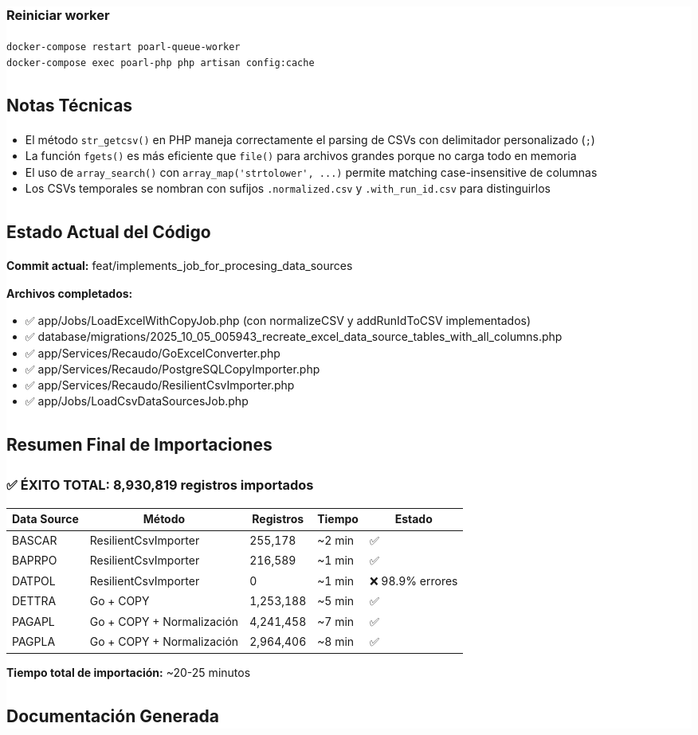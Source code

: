### Reiniciar worker
```bash
docker-compose restart poarl-queue-worker
docker-compose exec poarl-php php artisan config:cache
```

## Notas Técnicas

- El método `str_getcsv()` en PHP maneja correctamente el parsing de CSVs con delimitador personalizado (`;`)
- La función `fgets()` es más eficiente que `file()` para archivos grandes porque no carga todo en memoria
- El uso de `array_search()` con `array_map('strtolower', ...)` permite matching case-insensitive de columnas
- Los CSVs temporales se nombran con sufijos `.normalized.csv` y `.with_run_id.csv` para distinguirlos

## Estado Actual del Código

**Commit actual:** feat/implements_job_for_procesing_data_sources

**Archivos completados:**
- ✅ app/Jobs/LoadExcelWithCopyJob.php (con normalizeCSV y addRunIdToCSV implementados)
- ✅ database/migrations/2025_10_05_005943_recreate_excel_data_source_tables_with_all_columns.php
- ✅ app/Services/Recaudo/GoExcelConverter.php
- ✅ app/Services/Recaudo/PostgreSQLCopyImporter.php
- ✅ app/Services/Recaudo/ResilientCsvImporter.php
- ✅ app/Jobs/LoadCsvDataSourcesJob.php

## Resumen Final de Importaciones

### ✅ ÉXITO TOTAL: 8,930,819 registros importados

| Data Source | Método | Registros | Tiempo | Estado |
|-------------|--------|-----------|--------|--------|
| BASCAR | ResilientCsvImporter | 255,178 | ~2 min | ✅ |
| BAPRPO | ResilientCsvImporter | 216,589 | ~1 min | ✅ |
| DATPOL | ResilientCsvImporter | 0 | ~1 min | ❌ 98.9% errores |
| DETTRA | Go + COPY | 1,253,188 | ~5 min | ✅ |
| PAGAPL | Go + COPY + Normalización | 4,241,458 | ~7 min | ✅ |
| PAGPLA | Go + COPY + Normalización | 2,964,406 | ~8 min | ✅ |

**Tiempo total de importación:** ~20-25 minutos

## Documentación Generada
